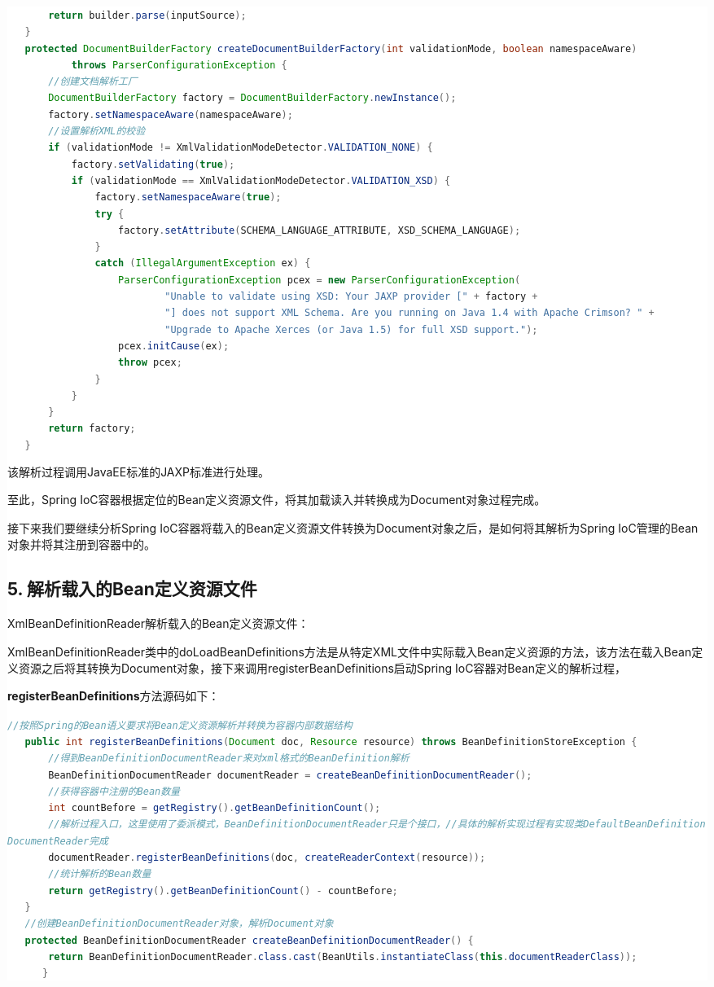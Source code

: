 ```java
       return builder.parse(inputSource);  
   }  
   protected DocumentBuilderFactory createDocumentBuilderFactory(int validationMode, boolean namespaceAware)  
           throws ParserConfigurationException {  
       //创建文档解析工厂  
       DocumentBuilderFactory factory = DocumentBuilderFactory.newInstance();  
       factory.setNamespaceAware(namespaceAware);  
       //设置解析XML的校验  
       if (validationMode != XmlValidationModeDetector.VALIDATION_NONE) {  
           factory.setValidating(true);  
           if (validationMode == XmlValidationModeDetector.VALIDATION_XSD) {  
               factory.setNamespaceAware(true);  
               try {  
                   factory.setAttribute(SCHEMA_LANGUAGE_ATTRIBUTE, XSD_SCHEMA_LANGUAGE);  
               }  
               catch (IllegalArgumentException ex) {  
                   ParserConfigurationException pcex = new ParserConfigurationException(  
                           "Unable to validate using XSD: Your JAXP provider [" + factory +  
                           "] does not support XML Schema. Are you running on Java 1.4 with Apache Crimson? " +  
                           "Upgrade to Apache Xerces (or Java 1.5) for full XSD support.");  
                   pcex.initCause(ex);  
                   throw pcex;  
               }  
           }  
       }  
       return factory;  
   }
```

该解析过程调用JavaEE标准的JAXP标准进行处理。

至此，Spring IoC容器根据定位的Bean定义资源文件，将其加载读入并转换成为Document对象过程完成。

接下来我们要继续分析Spring IoC容器将载入的Bean定义资源文件转换为Document对象之后，是如何将其解析为Spring IoC管理的Bean对象并将其注册到容器中的。

## 5. 解析载入的Bean定义资源文件

XmlBeanDefinitionReader解析载入的Bean定义资源文件：

 XmlBeanDefinitionReader类中的doLoadBeanDefinitions方法是从特定XML文件中实际载入Bean定义资源的方法，该方法在载入Bean定义资源之后将其转换为Document对象，接下来调用registerBeanDefinitions启动Spring IoC容器对Bean定义的解析过程，

**registerBeanDefinitions**方法源码如下：

```java
//按照Spring的Bean语义要求将Bean定义资源解析并转换为容器内部数据结构  
   public int registerBeanDefinitions(Document doc, Resource resource) throws BeanDefinitionStoreException {  
       //得到BeanDefinitionDocumentReader来对xml格式的BeanDefinition解析  
       BeanDefinitionDocumentReader documentReader = createBeanDefinitionDocumentReader();  
       //获得容器中注册的Bean数量  
       int countBefore = getRegistry().getBeanDefinitionCount();  
       //解析过程入口，这里使用了委派模式，BeanDefinitionDocumentReader只是个接口，//具体的解析实现过程有实现类DefaultBeanDefinitionDocumentReader完成  
       documentReader.registerBeanDefinitions(doc, createReaderContext(resource));  
       //统计解析的Bean数量  
       return getRegistry().getBeanDefinitionCount() - countBefore;  
   }  
   //创建BeanDefinitionDocumentReader对象，解析Document对象  
   protected BeanDefinitionDocumentReader createBeanDefinitionDocumentReader() {  
       return BeanDefinitionDocumentReader.class.cast(BeanUtils.instantiateClass(this.documentReaderClass));  
      }
```